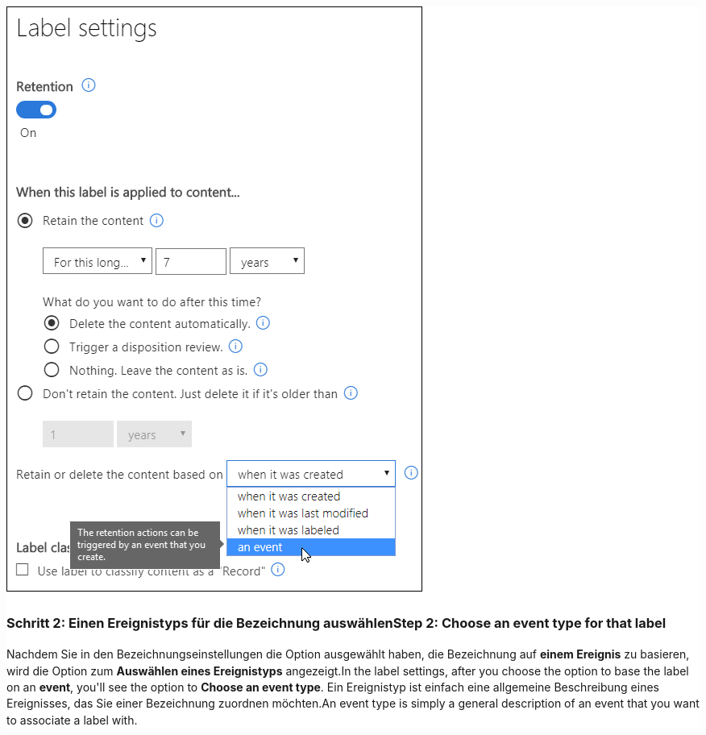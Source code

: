 ![Option, um eine Bezeichnung auf einem Ereignis zu basieren](../media/a4902281-5196-4194-9737-f30231d95861.png)

### <a name="step-2-choose-an-event-type-for-that-label"></a><span data-ttu-id="eef1a-165">Schritt 2: Einen Ereignistyps für die Bezeichnung auswählen</span><span class="sxs-lookup"><span data-stu-id="eef1a-165">Step 2: Choose an event type for that label</span></span>

<span data-ttu-id="eef1a-166">Nachdem Sie in den Bezeichnungseinstellungen die Option ausgewählt haben, die Bezeichnung auf **einem Ereignis** zu basieren, wird die Option zum **Auswählen eines Ereignistyps** angezeigt.</span><span class="sxs-lookup"><span data-stu-id="eef1a-166">In the label settings, after you choose the option to base the label on an **event**, you'll see the option to **Choose an event type**.</span></span> <span data-ttu-id="eef1a-167">Ein Ereignistyp ist einfach eine allgemeine Beschreibung eines Ereignisses, das Sie einer Bezeichnung zuordnen möchten.</span><span class="sxs-lookup"><span data-stu-id="eef1a-167">An event type is simply a general description of an event that you want to associate a label with.</span></span>
  